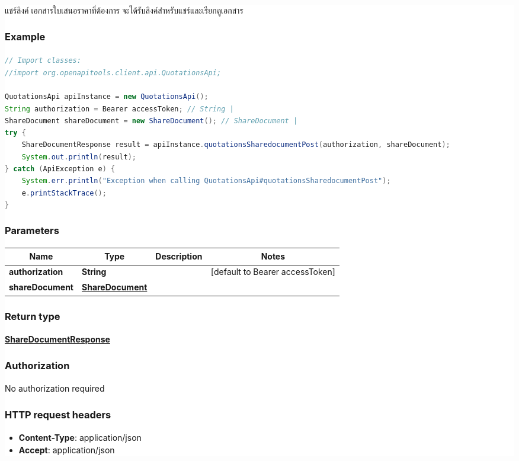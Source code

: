 แชร์ลิงค์ เอกสารใบเสนอราคาที่ต้องการ จะได้รับลิงค์สำหรับแชร์และเรียกดูเอกสาร

### Example

```java
// Import classes:
//import org.openapitools.client.api.QuotationsApi;

QuotationsApi apiInstance = new QuotationsApi();
String authorization = Bearer accessToken; // String | 
ShareDocument shareDocument = new ShareDocument(); // ShareDocument | 
try {
    ShareDocumentResponse result = apiInstance.quotationsSharedocumentPost(authorization, shareDocument);
    System.out.println(result);
} catch (ApiException e) {
    System.err.println("Exception when calling QuotationsApi#quotationsSharedocumentPost");
    e.printStackTrace();
}
```

### Parameters


Name | Type | Description  | Notes
------------- | ------------- | ------------- | -------------
 **authorization** | **String**|  | [default to Bearer accessToken]
 **shareDocument** | [**ShareDocument**](ShareDocument.md)|  |

### Return type

[**ShareDocumentResponse**](ShareDocumentResponse.md)

### Authorization

No authorization required

### HTTP request headers

- **Content-Type**: application/json
- **Accept**: application/json

